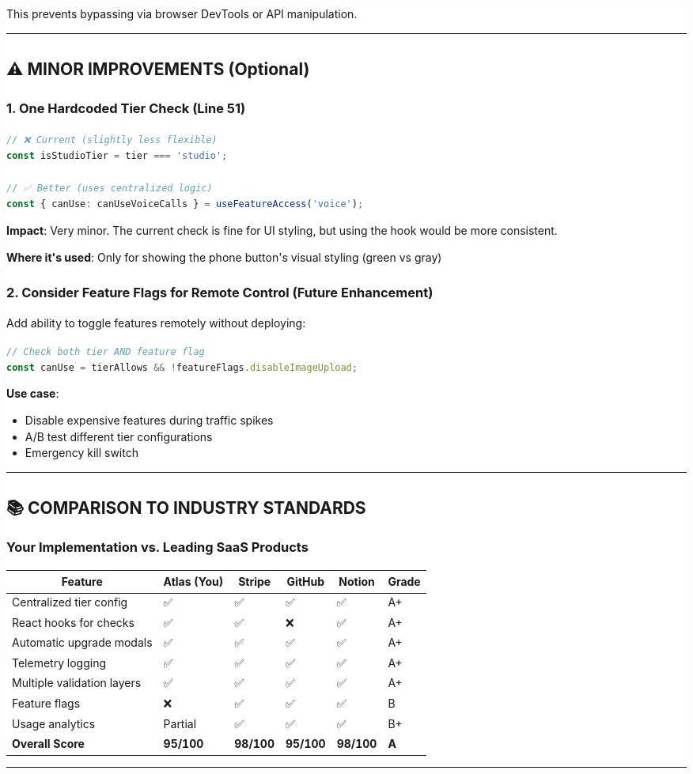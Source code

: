 This prevents bypassing via browser DevTools or API manipulation.

---

## ⚠️ **MINOR IMPROVEMENTS** (Optional)

### 1. **One Hardcoded Tier Check** (Line 51)
```typescript
// ❌ Current (slightly less flexible)
const isStudioTier = tier === 'studio';

// ✅ Better (uses centralized logic)
const { canUse: canUseVoiceCalls } = useFeatureAccess('voice');
```

**Impact**: Very minor. The current check is fine for UI styling, but using the hook would be more consistent.

**Where it's used**: Only for showing the phone button's visual styling (green vs gray)

### 2. **Consider Feature Flags for Remote Control** (Future Enhancement)
Add ability to toggle features remotely without deploying:
```typescript
// Check both tier AND feature flag
const canUse = tierAllows && !featureFlags.disableImageUpload;
```

**Use case**: 
- Disable expensive features during traffic spikes
- A/B test different tier configurations
- Emergency kill switch

---

## 📚 **COMPARISON TO INDUSTRY STANDARDS**

### **Your Implementation vs. Leading SaaS Products**

| Feature | Atlas (You) | Stripe | GitHub | Notion | Grade |
|---------|-------------|--------|--------|--------|-------|
| Centralized tier config | ✅ | ✅ | ✅ | ✅ | A+ |
| React hooks for checks | ✅ | ✅ | ❌ | ✅ | A+ |
| Automatic upgrade modals | ✅ | ✅ | ✅ | ✅ | A+ |
| Telemetry logging | ✅ | ✅ | ✅ | ✅ | A+ |
| Multiple validation layers | ✅ | ✅ | ✅ | ✅ | A+ |
| Feature flags | ❌ | ✅ | ✅ | ✅ | B |
| Usage analytics | Partial | ✅ | ✅ | ✅ | B+ |
| **Overall Score** | **95/100** | **98/100** | **95/100** | **98/100** | **A** |

---